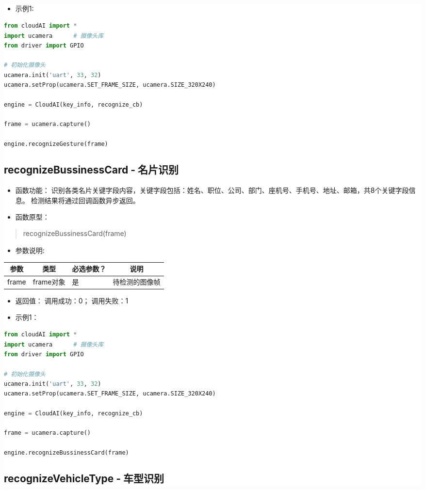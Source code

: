 -  示例1:

```python
from cloudAI import *
import ucamera      # 摄像头库
from driver import GPIO

# 初始化摄像头
ucamera.init('uart', 33, 32)
ucamera.setProp(ucamera.SET_FRAME_SIZE, ucamera.SIZE_320X240)

engine = CloudAI(key_info, recognize_cb)

frame = ucamera.capture()

engine.recognizeGesture(frame)
```

## recognizeBussinessCard - 名片识别

-  函数功能：
识别各类名片关键字段内容，关键字段包括：姓名、职位、公司、部门、座机号、手机号、地址、邮箱，共8个关键字段信息。
检测结果将通过回调函数异步返回。

-  函数原型：
> recognizeBussinessCard(frame)

- 参数说明:

| 参数 | 类型 | 必选参数？ | 说明 |
| --- | --- | --- | --- |
| frame | frame对象 | 是 | 待检测的图像帧 |

-  返回值：
调用成功：0； 调用失败：1

-  示例1：

```python
from cloudAI import *
import ucamera      # 摄像头库
from driver import GPIO

# 初始化摄像头
ucamera.init('uart', 33, 32)
ucamera.setProp(ucamera.SET_FRAME_SIZE, ucamera.SIZE_320X240)

engine = CloudAI(key_info, recognize_cb)

frame = ucamera.capture()

engine.recognizeBussinessCard(frame)
```

## recognizeVehicleType - 车型识别
